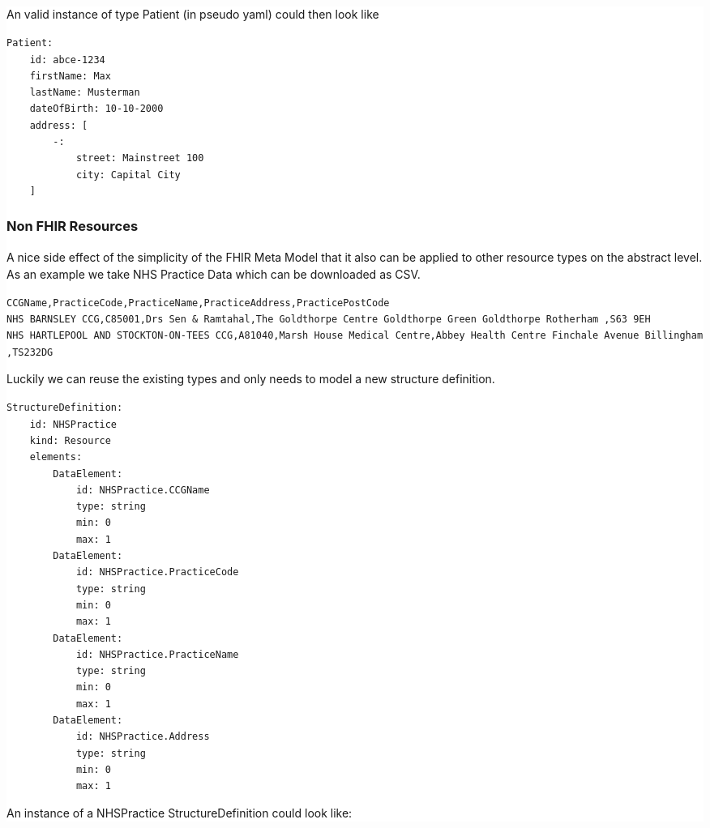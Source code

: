 
An valid instance of type Patient (in pseudo yaml) could then look like

	Patient:
		id: abce-1234
		firstName: Max
		lastName: Musterman
		dateOfBirth: 10-10-2000
		address: [
			-: 
				street: Mainstreet 100
				city: Capital City
		] 

### Non FHIR Resources
A nice side effect of the simplicity of the FHIR Meta Model that it also can be applied to other resource types on the abstract level. As an example we take NHS Practice Data which can be downloaded as CSV.

	CCGName,PracticeCode,PracticeName,PracticeAddress,PracticePostCode
	NHS BARNSLEY CCG,C85001,Drs Sen & Ramtahal,The Goldthorpe Centre Goldthorpe Green Goldthorpe Rotherham ,S63 9EH
	NHS HARTLEPOOL AND STOCKTON-ON-TEES CCG,A81040,Marsh House Medical Centre,Abbey Health Centre Finchale Avenue Billingham  ,TS232DG

Luckily we can reuse the existing types and only needs to model a new structure definition.

	StructureDefinition:
		id: NHSPractice
		kind: Resource
		elements:
			DataElement:
				id: NHSPractice.CCGName
				type: string
				min: 0
				max: 1
			DataElement:
				id: NHSPractice.PracticeCode
				type: string
				min: 0
				max: 1
			DataElement:
				id: NHSPractice.PracticeName
				type: string
				min: 0
				max: 1
			DataElement:
				id: NHSPractice.Address
				type: string
				min: 0
				max: 1

An instance of a NHSPractice StructureDefinition could look like:
